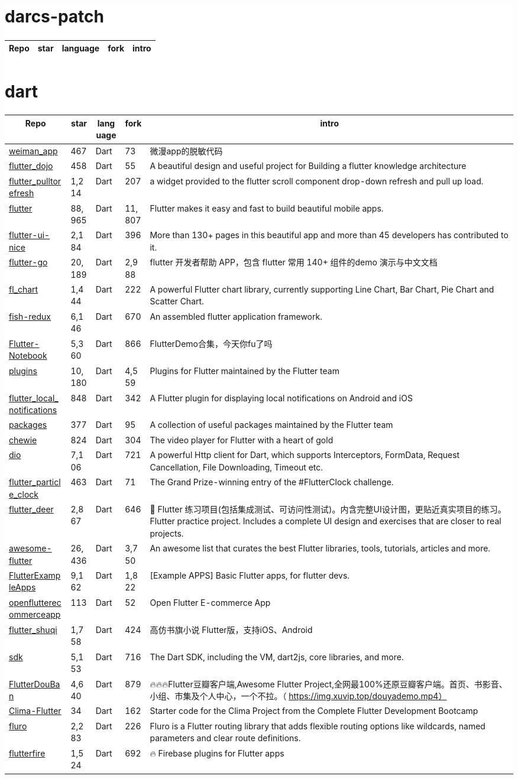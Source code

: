 # darcs-patch

Repo|star|language|fork|intro
-|-|-|-|-



# dart

Repo|star|language|fork|intro
-|-|-|-|-
[weiman_app](https://github.com/nrop19/weiman_app)|467|Dart|73|微漫app的脱敏代码
[flutter_dojo](https://github.com/xuyisheng/flutter_dojo)|458|Dart|55|A beautiful design and useful project for Building a flutter knowledge architecture
[flutter_pulltorefresh](https://github.com/peng8350/flutter_pulltorefresh)|1,214|Dart|207|a widget provided to the flutter scroll component drop-down refresh and pull up load.
[flutter](https://github.com/flutter/flutter)|88,965|Dart|11,807|Flutter makes it easy and fast to build beautiful mobile apps.
[flutter-ui-nice](https://github.com/nb312/flutter-ui-nice)|2,184|Dart|396|More than 130+ pages in this beautiful app and more than 45 developers has contributed to it.
[flutter-go](https://github.com/alibaba/flutter-go)|20,189|Dart|2,988|flutter 开发者帮助 APP，包含 flutter 常用 140+ 组件的demo 演示与中文文档
[fl_chart](https://github.com/imaNNeoFighT/fl_chart)|1,444|Dart|222|A powerful Flutter chart library, currently supporting Line Chart, Bar Chart, Pie Chart and Scatter Chart.
[fish-redux](https://github.com/alibaba/fish-redux)|6,146|Dart|670|An assembled flutter application framework.
[Flutter-Notebook](https://github.com/OpenFlutter/Flutter-Notebook)|5,360|Dart|866|FlutterDemo合集，今天你fu了吗
[plugins](https://github.com/flutter/plugins)|10,180|Dart|4,559|Plugins for Flutter maintained by the Flutter team
[flutter_local_notifications](https://github.com/MaikuB/flutter_local_notifications)|848|Dart|342|A Flutter plugin for displaying local notifications on Android and iOS
[packages](https://github.com/flutter/packages)|377|Dart|95|A collection of useful packages maintained by the Flutter team
[chewie](https://github.com/brianegan/chewie)|824|Dart|304|The video player for Flutter with a heart of gold
[dio](https://github.com/flutterchina/dio)|7,106|Dart|721|A powerful Http client for Dart, which supports Interceptors, FormData, Request Cancellation, File Downloading, Timeout etc.
[flutter_particle_clock](https://github.com/miickel/flutter_particle_clock)|463|Dart|71|The Grand Prize-winning entry of the #FlutterClock challenge.
[flutter_deer](https://github.com/simplezhli/flutter_deer)|2,867|Dart|646|🦌 Flutter 练习项目(包括集成测试、可访问性测试)。内含完整UI设计图，更贴近真实项目的练习。Flutter practice project. Includes a complete UI design and exercises that are closer to real projects.
[awesome-flutter](https://github.com/Solido/awesome-flutter)|26,436|Dart|3,750|An awesome list that curates the best Flutter libraries, tools, tutorials, articles and more.
[FlutterExampleApps](https://github.com/iampawan/FlutterExampleApps)|9,162|Dart|1,822|[Example APPS] Basic Flutter apps, for flutter devs.
[openflutterecommerceapp](https://github.com/4seer/openflutterecommerceapp)|113|Dart|52|Open Flutter E-commerce App
[flutter_shuqi](https://github.com/huanxsd/flutter_shuqi)|1,758|Dart|424|高仿书旗小说 Flutter版，支持iOS、Android
[sdk](https://github.com/dart-lang/sdk)|5,153|Dart|716|The Dart SDK, including the VM, dart2js, core libraries, and more.
[FlutterDouBan](https://github.com/kaina404/FlutterDouBan)|4,640|Dart|879|🔥🔥🔥Flutter豆瓣客户端,Awesome Flutter Project,全网最100%还原豆瓣客户端。首页、书影音、小组、市集及个人中心，一个不拉。（ https://img.xuvip.top/douyademo.mp4）
[Clima-Flutter](https://github.com/londonappbrewery/Clima-Flutter)|34|Dart|162|Starter code for the Clima Project from the Complete Flutter Development Bootcamp
[fluro](https://github.com/theyakka/fluro)|2,283|Dart|226|Fluro is a Flutter routing library that adds flexible routing options like wildcards, named parameters and clear route definitions.
[flutterfire](https://github.com/FirebaseExtended/flutterfire)|1,524|Dart|692|🔥 Firebase plugins for Flutter apps
